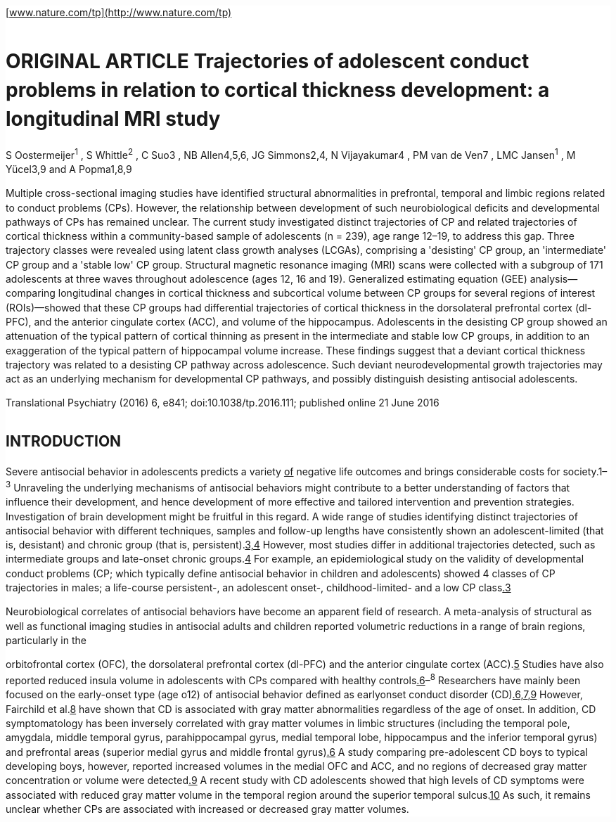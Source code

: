 [www.nature.com/tp](http://www.nature.com/tp)

# ORIGINAL ARTICLE Trajectories of adolescent conduct problems in relation to cortical thickness development: a longitudinal MRI study

S Oostermeijer<sup>1</sup> , S Whittle<sup>2</sup> , C Suo3 , NB Allen4,5,6, JG Simmons2,4, N Vijayakumar4 , PM van de Ven7 , LMC Jansen<sup>1</sup> , M Yücel3,9 and A Popma1,8,9

Multiple cross-sectional imaging studies have identified structural abnormalities in prefrontal, temporal and limbic regions related to conduct problems (CPs). However, the relationship between development of such neurobiological deficits and developmental pathways of CPs has remained unclear. The current study investigated distinct trajectories of CP and related trajectories of cortical thickness within a community-based sample of adolescents (n = 239), age range 12–19, to address this gap. Three trajectory classes were revealed using latent class growth analyses (LCGAs), comprising a 'desisting' CP group, an 'intermediate' CP group and a 'stable low' CP group. Structural magnetic resonance imaging (MRI) scans were collected with a subgroup of 171 adolescents at three waves throughout adolescence (ages 12, 16 and 19). Generalized estimating equation (GEE) analysis—comparing longitudinal changes in cortical thickness and subcortical volume between CP groups for several regions of interest (ROIs)—showed that these CP groups had differential trajectories of cortical thickness in the dorsolateral prefrontal cortex (dl-PFC), and the anterior cingulate cortex (ACC), and volume of the hippocampus. Adolescents in the desisting CP group showed an attenuation of the typical pattern of cortical thinning as present in the intermediate and stable low CP groups, in addition to an exaggeration of the typical pattern of hippocampal volume increase. These findings suggest that a deviant cortical thickness trajectory was related to a desisting CP pathway across adolescence. Such deviant neurodevelopmental growth trajectories may act as an underlying mechanism for developmental CP pathways, and possibly distinguish desisting antisocial adolescents.

Translational Psychiatry (2016) 6, e841; doi:10.1038/tp.2016.111; published online 21 June 2016

## INTRODUCTION

Severe antisocial behavior in adolescents predicts a variety [of](#page-6-0) negative life outcomes and brings considerable costs for society.1–<sup>3</sup> Unraveling the underlying mechanisms of antisocial behaviors might contribute to a better understanding of factors that influence their development, and hence development of more effective and tailored intervention and prevention strategies. Investigation of brain development might be fruitful in this regard. A wide range of studies identifying distinct trajectories of antisocial behavior with different techniques, samples and follow-up lengths have consistently shown an adolescent-limited (that is, desistant) and chronic group (that is, persistent).[3,4](#page-6-0) However, most studies differ in additional trajectories detected, such as intermediate groups and late-onset chronic groups.[4](#page-6-0) For example, an epidemiological study on the validity of developmental conduct problems (CP; which typically define antisocial behavior in children and adolescents) showed 4 classes of CP trajectories in males; a life-course persistent-, an adolescent onset-, childhood-limited- and a low CP class[.3](#page-6-0)

Neurobiological correlates of antisocial behaviors have become an apparent field of research. A meta-analysis of structural as well as functional imaging studies in antisocial adults and children reported volumetric reductions in a range of brain regions, particularly in the

orbitofrontal cortex (OFC), the dorsolateral prefrontal cortex (dl-PFC) and the anterior cingulate cortex (ACC).[5](#page-6-0) Studies have also reported reduced insula volume in adolescents with CPs compared with healthy controls[.6](#page-6-0)–<sup>8</sup> Researchers have mainly been focused on the early-onset type (age o12) of antisocial behavior defined as earlyonset conduct disorder (CD)[.6,7](#page-6-0)[,9](#page-7-0) However, Fairchild et al.[8](#page-6-0) have shown that CD is associated with gray matter abnormalities regardless of the age of onset. In addition, CD symptomatology has been inversely correlated with gray matter volumes in limbic structures (including the temporal pole, amygdala, middle temporal gyrus, parahippocampal gyrus, medial temporal lobe, hippocampus and the inferior temporal gyrus) and prefrontal areas (superior medial gyrus and middle frontal gyrus)[.6](#page-6-0) A study comparing pre-adolescent CD boys to typical developing boys, however, reported increased volumes in the medial OFC and ACC, and no regions of decreased gray matter concentration or volume were detected[.9](#page-6-0) A recent study with CD adolescents showed that high levels of CD symptoms were associated with reduced gray matter volume in the temporal region around the superior temporal sulcus.[10](#page-7-0) As such, it remains unclear whether CPs are associated with increased or decreased gray matter volumes.

